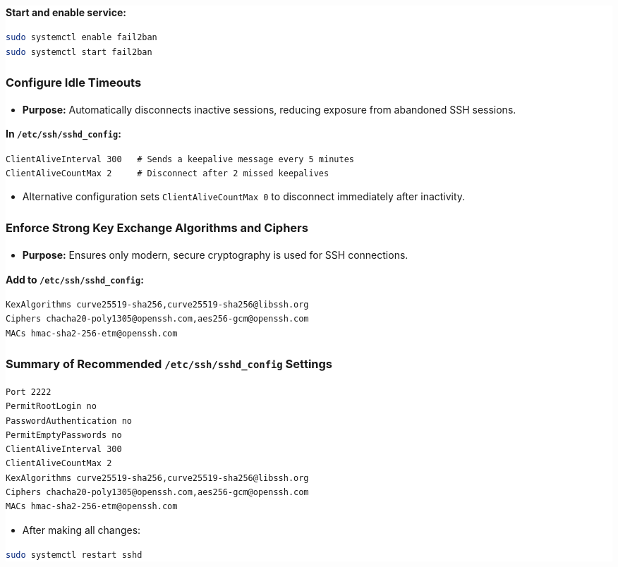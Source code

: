**Start and enable service:**

```bash
sudo systemctl enable fail2ban
sudo systemctl start fail2ban
```



### Configure Idle Timeouts

- **Purpose:** Automatically disconnects inactive sessions, reducing exposure from abandoned SSH sessions.

**In `/etc/ssh/sshd_config`:**

```
ClientAliveInterval 300   # Sends a keepalive message every 5 minutes
ClientAliveCountMax 2     # Disconnect after 2 missed keepalives
```

- Alternative configuration sets `ClientAliveCountMax 0` to disconnect immediately after inactivity.



### Enforce Strong Key Exchange Algorithms and Ciphers

- **Purpose:** Ensures only modern, secure cryptography is used for SSH connections.

**Add to `/etc/ssh/sshd_config`:**

```
KexAlgorithms curve25519-sha256,curve25519-sha256@libssh.org
Ciphers chacha20-poly1305@openssh.com,aes256-gcm@openssh.com
MACs hmac-sha2-256-etm@openssh.com
```



### Summary of Recommended `/etc/ssh/sshd_config` Settings

```
Port 2222
PermitRootLogin no
PasswordAuthentication no
PermitEmptyPasswords no
ClientAliveInterval 300
ClientAliveCountMax 2
KexAlgorithms curve25519-sha256,curve25519-sha256@libssh.org
Ciphers chacha20-poly1305@openssh.com,aes256-gcm@openssh.com
MACs hmac-sha2-256-etm@openssh.com
```

- After making all changes:

```bash
sudo systemctl restart sshd
```
